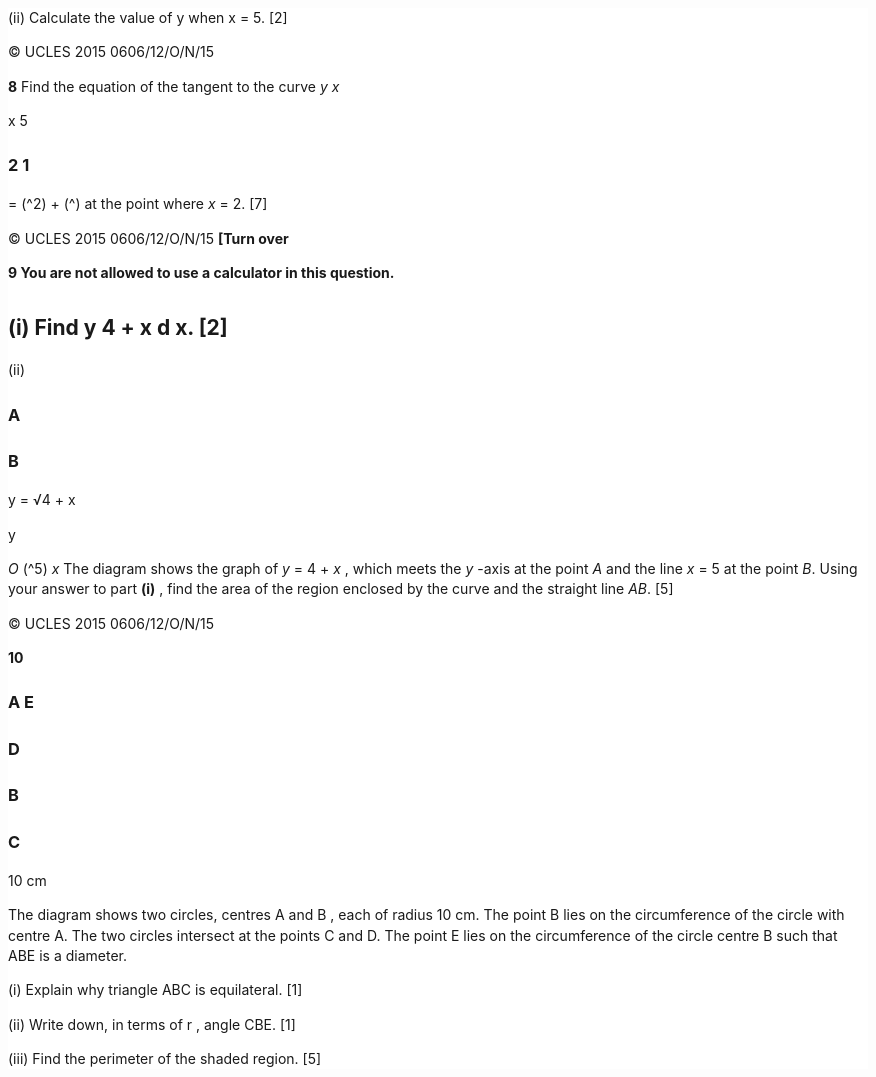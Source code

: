  (ii) Calculate the value of y when x = 5. [2] 


© UCLES 2015 0606/12/O/N/15 

**8** Find the equation of the tangent to the curve _y x_ 

 x 5 

### 2 1 

= (^2) + (^) at the point where _x_ = 2. [7] 


© UCLES 2015 0606/12/O/N/15 **[Turn over** 

**9 You are not allowed to use a calculator in this question.** 

## (i) Find y 4 + x d x. [2] 

 (ii) 

### A 

### B 

 y = √4 + x 

 y 

_O_ (^5) _x_ The diagram shows the graph of _y_ = 4 + _x_ , which meets the _y_ -axis at the point _A_ and the line _x_ = 5 at the point _B_. Using your answer to part **(i)** , find the area of the region enclosed by the curve and the straight line _AB_. [5] 


© UCLES 2015 0606/12/O/N/15 

**10** 

### A E 

### D 

### B 

### C 

 10 cm 

 The diagram shows two circles, centres A and B , each of radius 10 cm. The point B lies on the circumference of the circle with centre A. The two circles intersect at the points C and D. The point E lies on the circumference of the circle centre B such that ABE is a diameter. 

 (i) Explain why triangle ABC is equilateral. [1] 

 (ii) Write down, in terms of r , angle CBE. [1] 

 (iii) Find the perimeter of the shaded region. [5] 
